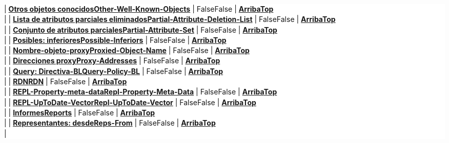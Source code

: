 | [<span data-ttu-id="bd66c-432">**Otros objetos conocidos**</span><span class="sxs-lookup"><span data-stu-id="bd66c-432">**Other-Well-Known-Objects**</span></span>](a-otherwellknownobjects.md)                                  | <span data-ttu-id="bd66c-433">False</span><span class="sxs-lookup"><span data-stu-id="bd66c-433">False</span></span>     | [<span data-ttu-id="bd66c-434">**Arriba**</span><span class="sxs-lookup"><span data-stu-id="bd66c-434">**Top**</span></span>](c-top.md)<br/> |
| [<span data-ttu-id="bd66c-435">**Lista de atributos parciales eliminados**</span><span class="sxs-lookup"><span data-stu-id="bd66c-435">**Partial-Attribute-Deletion-List**</span></span>](a-partialattributedeletionlist.md)                    | <span data-ttu-id="bd66c-436">False</span><span class="sxs-lookup"><span data-stu-id="bd66c-436">False</span></span>     | [<span data-ttu-id="bd66c-437">**Arriba**</span><span class="sxs-lookup"><span data-stu-id="bd66c-437">**Top**</span></span>](c-top.md)<br/> |
| [<span data-ttu-id="bd66c-438">**Conjunto de atributos parciales**</span><span class="sxs-lookup"><span data-stu-id="bd66c-438">**Partial-Attribute-Set**</span></span>](a-partialattributeset.md)                                       | <span data-ttu-id="bd66c-439">False</span><span class="sxs-lookup"><span data-stu-id="bd66c-439">False</span></span>     | [<span data-ttu-id="bd66c-440">**Arriba**</span><span class="sxs-lookup"><span data-stu-id="bd66c-440">**Top**</span></span>](c-top.md)<br/> |
| [<span data-ttu-id="bd66c-441">**Posibles: inferiores**</span><span class="sxs-lookup"><span data-stu-id="bd66c-441">**Possible-Inferiors**</span></span>](a-possibleinferiors.md)                                            | <span data-ttu-id="bd66c-442">False</span><span class="sxs-lookup"><span data-stu-id="bd66c-442">False</span></span>     | [<span data-ttu-id="bd66c-443">**Arriba**</span><span class="sxs-lookup"><span data-stu-id="bd66c-443">**Top**</span></span>](c-top.md)<br/> |
| [<span data-ttu-id="bd66c-444">**Nombre-objeto-proxy**</span><span class="sxs-lookup"><span data-stu-id="bd66c-444">**Proxied-Object-Name**</span></span>](a-proxiedobjectname.md)                                           | <span data-ttu-id="bd66c-445">False</span><span class="sxs-lookup"><span data-stu-id="bd66c-445">False</span></span>     | [<span data-ttu-id="bd66c-446">**Arriba**</span><span class="sxs-lookup"><span data-stu-id="bd66c-446">**Top**</span></span>](c-top.md)<br/> |
| [<span data-ttu-id="bd66c-447">**Direcciones proxy**</span><span class="sxs-lookup"><span data-stu-id="bd66c-447">**Proxy-Addresses**</span></span>](a-proxyaddresses.md)                                                  | <span data-ttu-id="bd66c-448">False</span><span class="sxs-lookup"><span data-stu-id="bd66c-448">False</span></span>     | [<span data-ttu-id="bd66c-449">**Arriba**</span><span class="sxs-lookup"><span data-stu-id="bd66c-449">**Top**</span></span>](c-top.md)<br/> |
| [<span data-ttu-id="bd66c-450">**Query: Directiva-BL**</span><span class="sxs-lookup"><span data-stu-id="bd66c-450">**Query-Policy-BL**</span></span>](a-querypolicybl.md)                                                   | <span data-ttu-id="bd66c-451">False</span><span class="sxs-lookup"><span data-stu-id="bd66c-451">False</span></span>     | [<span data-ttu-id="bd66c-452">**Arriba**</span><span class="sxs-lookup"><span data-stu-id="bd66c-452">**Top**</span></span>](c-top.md)<br/> |
| [<span data-ttu-id="bd66c-453">**RDN**</span><span class="sxs-lookup"><span data-stu-id="bd66c-453">**RDN**</span></span>](a-name.md)                                                                        | <span data-ttu-id="bd66c-454">False</span><span class="sxs-lookup"><span data-stu-id="bd66c-454">False</span></span>     | [<span data-ttu-id="bd66c-455">**Arriba**</span><span class="sxs-lookup"><span data-stu-id="bd66c-455">**Top**</span></span>](c-top.md)<br/> |
| [<span data-ttu-id="bd66c-456">**REPL-Property-meta-data**</span><span class="sxs-lookup"><span data-stu-id="bd66c-456">**Repl-Property-Meta-Data**</span></span>](a-replpropertymetadata.md)                                    | <span data-ttu-id="bd66c-457">False</span><span class="sxs-lookup"><span data-stu-id="bd66c-457">False</span></span>     | [<span data-ttu-id="bd66c-458">**Arriba**</span><span class="sxs-lookup"><span data-stu-id="bd66c-458">**Top**</span></span>](c-top.md)<br/> |
| [<span data-ttu-id="bd66c-459">**REPL-UpToDate-Vector**</span><span class="sxs-lookup"><span data-stu-id="bd66c-459">**Repl-UpToDate-Vector**</span></span>](a-repluptodatevector.md)                                         | <span data-ttu-id="bd66c-460">False</span><span class="sxs-lookup"><span data-stu-id="bd66c-460">False</span></span>     | [<span data-ttu-id="bd66c-461">**Arriba**</span><span class="sxs-lookup"><span data-stu-id="bd66c-461">**Top**</span></span>](c-top.md)<br/> |
| [<span data-ttu-id="bd66c-462">**Informes**</span><span class="sxs-lookup"><span data-stu-id="bd66c-462">**Reports**</span></span>](a-directreports.md)                                                           | <span data-ttu-id="bd66c-463">False</span><span class="sxs-lookup"><span data-stu-id="bd66c-463">False</span></span>     | [<span data-ttu-id="bd66c-464">**Arriba**</span><span class="sxs-lookup"><span data-stu-id="bd66c-464">**Top**</span></span>](c-top.md)<br/> |
| [<span data-ttu-id="bd66c-465">**Representantes: desde**</span><span class="sxs-lookup"><span data-stu-id="bd66c-465">**Reps-From**</span></span>](a-repsfrom.md)                                                              | <span data-ttu-id="bd66c-466">False</span><span class="sxs-lookup"><span data-stu-id="bd66c-466">False</span></span>     | [<span data-ttu-id="bd66c-467">**Arriba**</span><span class="sxs-lookup"><span data-stu-id="bd66c-467">**Top**</span></span>](c-top.md)<br/> |